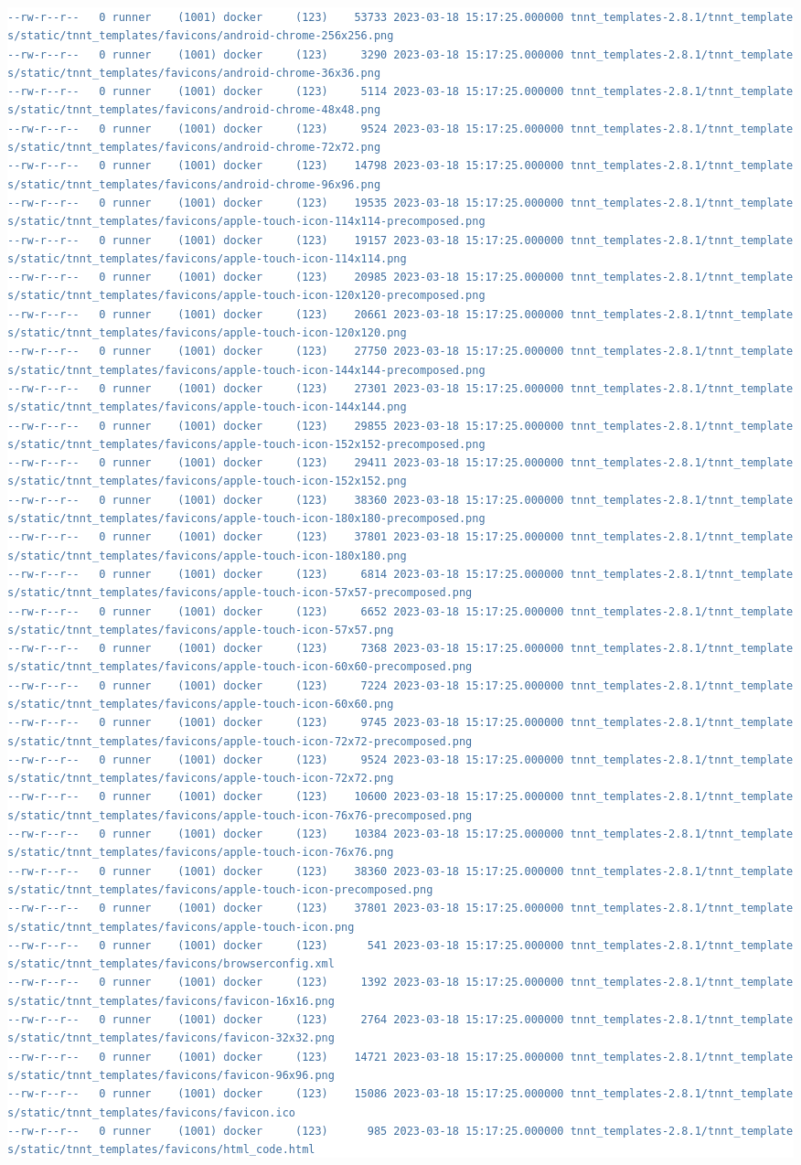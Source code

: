 ```diff
--rw-r--r--   0 runner    (1001) docker     (123)    53733 2023-03-18 15:17:25.000000 tnnt_templates-2.8.1/tnnt_templates/static/tnnt_templates/favicons/android-chrome-256x256.png
--rw-r--r--   0 runner    (1001) docker     (123)     3290 2023-03-18 15:17:25.000000 tnnt_templates-2.8.1/tnnt_templates/static/tnnt_templates/favicons/android-chrome-36x36.png
--rw-r--r--   0 runner    (1001) docker     (123)     5114 2023-03-18 15:17:25.000000 tnnt_templates-2.8.1/tnnt_templates/static/tnnt_templates/favicons/android-chrome-48x48.png
--rw-r--r--   0 runner    (1001) docker     (123)     9524 2023-03-18 15:17:25.000000 tnnt_templates-2.8.1/tnnt_templates/static/tnnt_templates/favicons/android-chrome-72x72.png
--rw-r--r--   0 runner    (1001) docker     (123)    14798 2023-03-18 15:17:25.000000 tnnt_templates-2.8.1/tnnt_templates/static/tnnt_templates/favicons/android-chrome-96x96.png
--rw-r--r--   0 runner    (1001) docker     (123)    19535 2023-03-18 15:17:25.000000 tnnt_templates-2.8.1/tnnt_templates/static/tnnt_templates/favicons/apple-touch-icon-114x114-precomposed.png
--rw-r--r--   0 runner    (1001) docker     (123)    19157 2023-03-18 15:17:25.000000 tnnt_templates-2.8.1/tnnt_templates/static/tnnt_templates/favicons/apple-touch-icon-114x114.png
--rw-r--r--   0 runner    (1001) docker     (123)    20985 2023-03-18 15:17:25.000000 tnnt_templates-2.8.1/tnnt_templates/static/tnnt_templates/favicons/apple-touch-icon-120x120-precomposed.png
--rw-r--r--   0 runner    (1001) docker     (123)    20661 2023-03-18 15:17:25.000000 tnnt_templates-2.8.1/tnnt_templates/static/tnnt_templates/favicons/apple-touch-icon-120x120.png
--rw-r--r--   0 runner    (1001) docker     (123)    27750 2023-03-18 15:17:25.000000 tnnt_templates-2.8.1/tnnt_templates/static/tnnt_templates/favicons/apple-touch-icon-144x144-precomposed.png
--rw-r--r--   0 runner    (1001) docker     (123)    27301 2023-03-18 15:17:25.000000 tnnt_templates-2.8.1/tnnt_templates/static/tnnt_templates/favicons/apple-touch-icon-144x144.png
--rw-r--r--   0 runner    (1001) docker     (123)    29855 2023-03-18 15:17:25.000000 tnnt_templates-2.8.1/tnnt_templates/static/tnnt_templates/favicons/apple-touch-icon-152x152-precomposed.png
--rw-r--r--   0 runner    (1001) docker     (123)    29411 2023-03-18 15:17:25.000000 tnnt_templates-2.8.1/tnnt_templates/static/tnnt_templates/favicons/apple-touch-icon-152x152.png
--rw-r--r--   0 runner    (1001) docker     (123)    38360 2023-03-18 15:17:25.000000 tnnt_templates-2.8.1/tnnt_templates/static/tnnt_templates/favicons/apple-touch-icon-180x180-precomposed.png
--rw-r--r--   0 runner    (1001) docker     (123)    37801 2023-03-18 15:17:25.000000 tnnt_templates-2.8.1/tnnt_templates/static/tnnt_templates/favicons/apple-touch-icon-180x180.png
--rw-r--r--   0 runner    (1001) docker     (123)     6814 2023-03-18 15:17:25.000000 tnnt_templates-2.8.1/tnnt_templates/static/tnnt_templates/favicons/apple-touch-icon-57x57-precomposed.png
--rw-r--r--   0 runner    (1001) docker     (123)     6652 2023-03-18 15:17:25.000000 tnnt_templates-2.8.1/tnnt_templates/static/tnnt_templates/favicons/apple-touch-icon-57x57.png
--rw-r--r--   0 runner    (1001) docker     (123)     7368 2023-03-18 15:17:25.000000 tnnt_templates-2.8.1/tnnt_templates/static/tnnt_templates/favicons/apple-touch-icon-60x60-precomposed.png
--rw-r--r--   0 runner    (1001) docker     (123)     7224 2023-03-18 15:17:25.000000 tnnt_templates-2.8.1/tnnt_templates/static/tnnt_templates/favicons/apple-touch-icon-60x60.png
--rw-r--r--   0 runner    (1001) docker     (123)     9745 2023-03-18 15:17:25.000000 tnnt_templates-2.8.1/tnnt_templates/static/tnnt_templates/favicons/apple-touch-icon-72x72-precomposed.png
--rw-r--r--   0 runner    (1001) docker     (123)     9524 2023-03-18 15:17:25.000000 tnnt_templates-2.8.1/tnnt_templates/static/tnnt_templates/favicons/apple-touch-icon-72x72.png
--rw-r--r--   0 runner    (1001) docker     (123)    10600 2023-03-18 15:17:25.000000 tnnt_templates-2.8.1/tnnt_templates/static/tnnt_templates/favicons/apple-touch-icon-76x76-precomposed.png
--rw-r--r--   0 runner    (1001) docker     (123)    10384 2023-03-18 15:17:25.000000 tnnt_templates-2.8.1/tnnt_templates/static/tnnt_templates/favicons/apple-touch-icon-76x76.png
--rw-r--r--   0 runner    (1001) docker     (123)    38360 2023-03-18 15:17:25.000000 tnnt_templates-2.8.1/tnnt_templates/static/tnnt_templates/favicons/apple-touch-icon-precomposed.png
--rw-r--r--   0 runner    (1001) docker     (123)    37801 2023-03-18 15:17:25.000000 tnnt_templates-2.8.1/tnnt_templates/static/tnnt_templates/favicons/apple-touch-icon.png
--rw-r--r--   0 runner    (1001) docker     (123)      541 2023-03-18 15:17:25.000000 tnnt_templates-2.8.1/tnnt_templates/static/tnnt_templates/favicons/browserconfig.xml
--rw-r--r--   0 runner    (1001) docker     (123)     1392 2023-03-18 15:17:25.000000 tnnt_templates-2.8.1/tnnt_templates/static/tnnt_templates/favicons/favicon-16x16.png
--rw-r--r--   0 runner    (1001) docker     (123)     2764 2023-03-18 15:17:25.000000 tnnt_templates-2.8.1/tnnt_templates/static/tnnt_templates/favicons/favicon-32x32.png
--rw-r--r--   0 runner    (1001) docker     (123)    14721 2023-03-18 15:17:25.000000 tnnt_templates-2.8.1/tnnt_templates/static/tnnt_templates/favicons/favicon-96x96.png
--rw-r--r--   0 runner    (1001) docker     (123)    15086 2023-03-18 15:17:25.000000 tnnt_templates-2.8.1/tnnt_templates/static/tnnt_templates/favicons/favicon.ico
--rw-r--r--   0 runner    (1001) docker     (123)      985 2023-03-18 15:17:25.000000 tnnt_templates-2.8.1/tnnt_templates/static/tnnt_templates/favicons/html_code.html
```